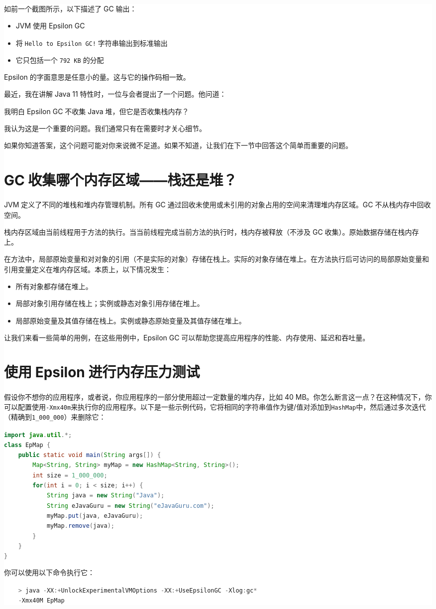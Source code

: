 如前一个截图所示，以下描述了 GC 输出：

+   JVM 使用 Epsilon GC

+   将 `Hello to Epsilon GC!` 字符串输出到标准输出

+   它只包括一个 `792 KB` 的分配

Epsilon 的字面意思是任意小的量。这与它的操作码相一致。

最近，我在讲解 Java 11 特性时，一位与会者提出了一个问题。他问道：

我明白 Epsilon GC 不收集 Java 堆，但它是否收集栈内存？

我认为这是一个重要的问题。我们通常只有在需要时才关心细节。

如果你知道答案，这个问题可能对你来说微不足道。如果不知道，让我们在下一节中回答这个简单而重要的问题。

# GC 收集哪个内存区域——栈还是堆？

JVM 定义了不同的堆栈和堆内存管理机制。所有 GC 通过回收未使用或未引用的对象占用的空间来清理堆内存区域。GC 不从栈内存中回收空间。

栈内存区域由当前线程用于方法的执行。当当前线程完成当前方法的执行时，栈内存被释放（不涉及 GC 收集）。原始数据存储在栈内存上。

在方法中，局部原始变量和对对象的引用（不是实际的对象）存储在栈上。实际的对象存储在堆上。在方法执行后可访问的局部原始变量和引用变量定义在堆内存区域。本质上，以下情况发生：

+   所有对象都存储在堆上。

+   局部对象引用存储在栈上；实例或静态对象引用存储在堆上。

+   局部原始变量及其值存储在栈上。实例或静态原始变量及其值存储在堆上。

让我们来看一些简单的用例，在这些用例中，Epsilon GC 可以帮助您提高应用程序的性能、内存使用、延迟和吞吐量。

# 使用 Epsilon 进行内存压力测试

假设你不想你的应用程序，或者说，你应用程序的一部分使用超过一定数量的堆内存，比如 40 MB。你怎么断言这一点？在这种情况下，你可以配置使用`-Xmx40m`来执行你的应用程序。以下是一些示例代码，它将相同的字符串值作为键/值对添加到`HashMap`中，然后通过多次迭代（精确到`1_000_000`）来删除它：

```java
import java.util.*; 
class EpMap { 
    public static void main(String args[]) { 
        Map<String, String> myMap = new HashMap<String, String>(); 
        int size = 1_000_000; 
        for(int i = 0; i < size; i++) { 
            String java = new String("Java"); 
            String eJavaGuru = new String("eJavaGuru.com"); 
            myMap.put(java, eJavaGuru); 
            myMap.remove(java); 
        } 
    } 
} 
```

你可以使用以下命令执行它：

```java
    > java -XX:+UnlockExperimentalVMOptions -XX:+UseEpsilonGC -Xlog:gc* 
    -Xmx40M EpMap

```
